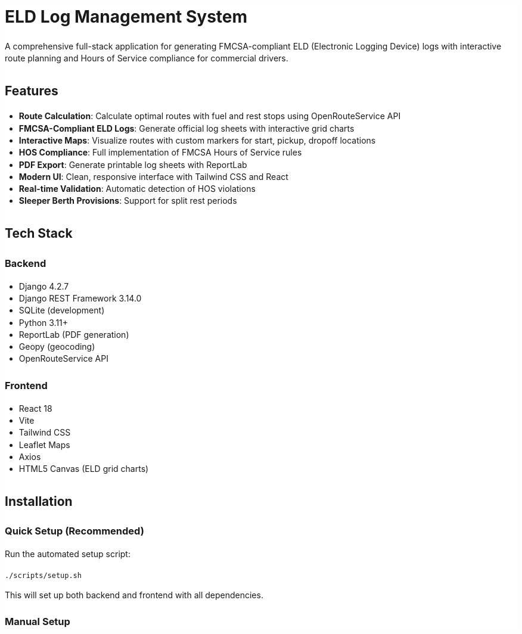 # ELD Log Management System

A comprehensive full-stack application for generating FMCSA-compliant ELD (Electronic Logging Device) logs with interactive route planning and Hours of Service compliance for commercial drivers.

## Features

- **Route Calculation**: Calculate optimal routes with fuel and rest stops using OpenRouteService API
- **FMCSA-Compliant ELD Logs**: Generate official log sheets with interactive grid charts
- **Interactive Maps**: Visualize routes with custom markers for start, pickup, dropoff locations
- **HOS Compliance**: Full implementation of FMCSA Hours of Service rules
- **PDF Export**: Generate printable log sheets with ReportLab
- **Modern UI**: Clean, responsive interface with Tailwind CSS and React
- **Real-time Validation**: Automatic detection of HOS violations
- **Sleeper Berth Provisions**: Support for split rest periods

## Tech Stack

### Backend
- Django 4.2.7
- Django REST Framework 3.14.0
- SQLite (development)
- Python 3.11+
- ReportLab (PDF generation)
- Geopy (geocoding)
- OpenRouteService API

### Frontend
- React 18
- Vite
- Tailwind CSS
- Leaflet Maps
- Axios
- HTML5 Canvas (ELD grid charts)

## Installation

### Quick Setup (Recommended)

Run the automated setup script:
```bash
./scripts/setup.sh
```

This will set up both backend and frontend with all dependencies.

### Manual Setup
